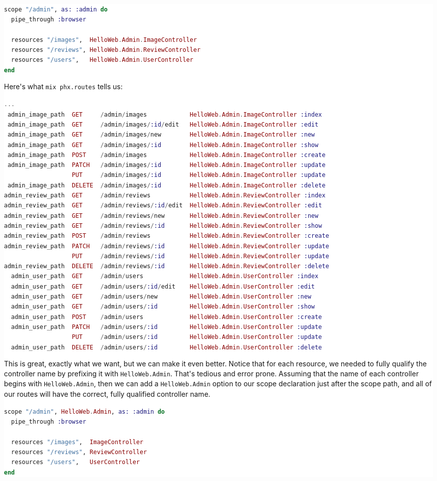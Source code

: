 ```elixir
scope "/admin", as: :admin do
  pipe_through :browser

  resources "/images",  HelloWeb.Admin.ImageController
  resources "/reviews", HelloWeb.Admin.ReviewController
  resources "/users",   HelloWeb.Admin.UserController
end
```

Here's what `mix phx.routes` tells us:

```elixir
...
 admin_image_path  GET     /admin/images            HelloWeb.Admin.ImageController :index
 admin_image_path  GET     /admin/images/:id/edit   HelloWeb.Admin.ImageController :edit
 admin_image_path  GET     /admin/images/new        HelloWeb.Admin.ImageController :new
 admin_image_path  GET     /admin/images/:id        HelloWeb.Admin.ImageController :show
 admin_image_path  POST    /admin/images            HelloWeb.Admin.ImageController :create
 admin_image_path  PATCH   /admin/images/:id        HelloWeb.Admin.ImageController :update
                   PUT     /admin/images/:id        HelloWeb.Admin.ImageController :update
 admin_image_path  DELETE  /admin/images/:id        HelloWeb.Admin.ImageController :delete
admin_review_path  GET     /admin/reviews           HelloWeb.Admin.ReviewController :index
admin_review_path  GET     /admin/reviews/:id/edit  HelloWeb.Admin.ReviewController :edit
admin_review_path  GET     /admin/reviews/new       HelloWeb.Admin.ReviewController :new
admin_review_path  GET     /admin/reviews/:id       HelloWeb.Admin.ReviewController :show
admin_review_path  POST    /admin/reviews           HelloWeb.Admin.ReviewController :create
admin_review_path  PATCH   /admin/reviews/:id       HelloWeb.Admin.ReviewController :update
                   PUT     /admin/reviews/:id       HelloWeb.Admin.ReviewController :update
admin_review_path  DELETE  /admin/reviews/:id       HelloWeb.Admin.ReviewController :delete
  admin_user_path  GET     /admin/users             HelloWeb.Admin.UserController :index
  admin_user_path  GET     /admin/users/:id/edit    HelloWeb.Admin.UserController :edit
  admin_user_path  GET     /admin/users/new         HelloWeb.Admin.UserController :new
  admin_user_path  GET     /admin/users/:id         HelloWeb.Admin.UserController :show
  admin_user_path  POST    /admin/users             HelloWeb.Admin.UserController :create
  admin_user_path  PATCH   /admin/users/:id         HelloWeb.Admin.UserController :update
                   PUT     /admin/users/:id         HelloWeb.Admin.UserController :update
  admin_user_path  DELETE  /admin/users/:id         HelloWeb.Admin.UserController :delete
```

This is great, exactly what we want, but we can make it even better. Notice that for each resource, we needed to fully qualify the controller name by prefixing it with `HelloWeb.Admin`. That's tedious and error prone. Assuming that the name of each controller begins with `HelloWeb.Admin`, then we can add a `HelloWeb.Admin` option to our scope declaration just after the scope path, and all of our routes will have the correct, fully qualified controller name.

```elixir
scope "/admin", HelloWeb.Admin, as: :admin do
  pipe_through :browser

  resources "/images",  ImageController
  resources "/reviews", ReviewController
  resources "/users",   UserController
end
```
